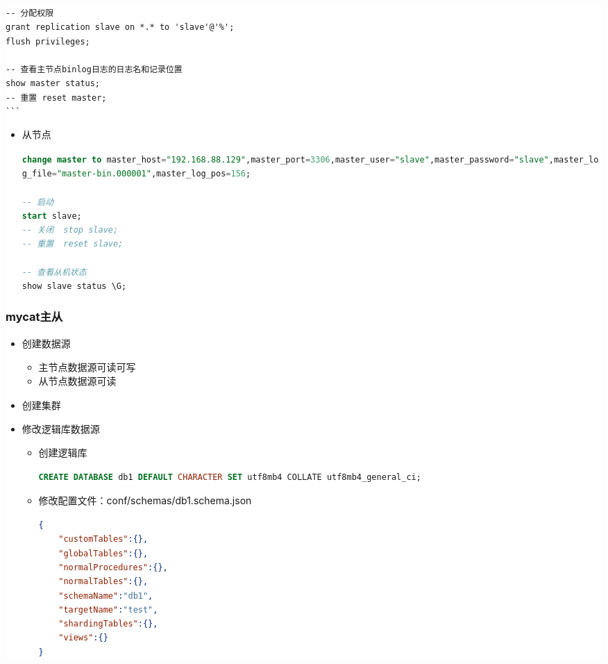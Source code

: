     -- 分配权限
    grant replication slave on *.* to 'slave'@'%';
    flush privileges;
    
    -- 查看主节点binlog日志的日志名和记录位置
    show master status;
    -- 重置 reset master;
    ```
  
  - 从节点
  
    ```sql
    change master to master_host="192.168.88.129",master_port=3306,master_user="slave",master_password="slave",master_log_file="master-bin.000001",master_log_pos=156;
    
    -- 启动
    start slave;
    -- 关闭  stop slave;
    -- 重置  reset slave;
    
    -- 查看从机状态
    show slave status \G;
    ```
    



### mycat主从

- 创建数据源

  - 主节点数据源可读可写
  - 从节点数据源可读

- 创建集群

- 修改逻辑库数据源

  - 创建逻辑库

    ```sql
    CREATE DATABASE db1 DEFAULT CHARACTER SET utf8mb4 COLLATE utf8mb4_general_ci;
    ```

  - 修改配置文件：conf/schemas/db1.schema.json

    ```json
    {
    	"customTables":{},
    	"globalTables":{},
    	"normalProcedures":{},
    	"normalTables":{},
    	"schemaName":"db1",
    	"targetName":"test",
    	"shardingTables":{},
    	"views":{}
    }
    ```
